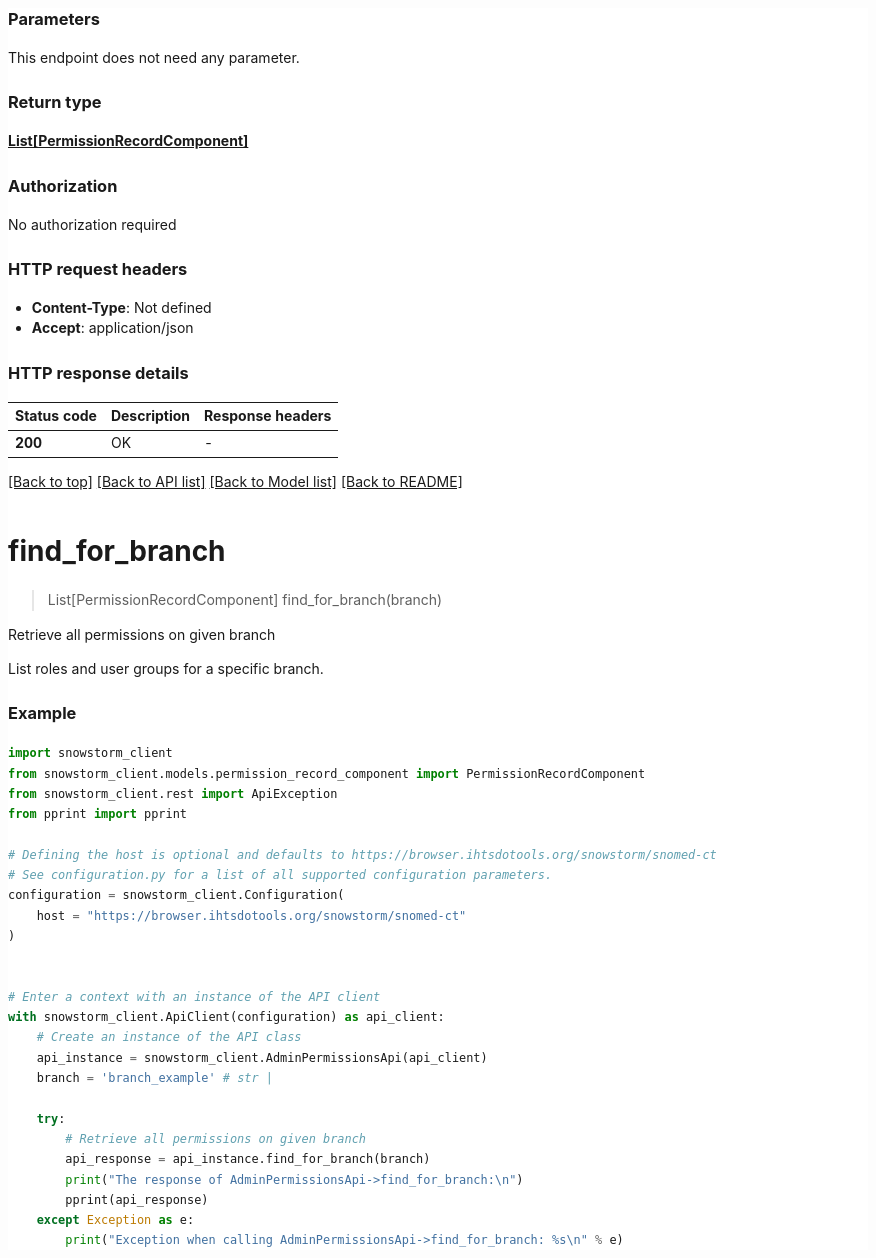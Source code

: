 

### Parameters

This endpoint does not need any parameter.

### Return type

[**List[PermissionRecordComponent]**](PermissionRecordComponent.md)

### Authorization

No authorization required

### HTTP request headers

 - **Content-Type**: Not defined
 - **Accept**: application/json

### HTTP response details

| Status code | Description | Response headers |
|-------------|-------------|------------------|
**200** | OK |  -  |

[[Back to top]](#) [[Back to API list]](../README.md#documentation-for-api-endpoints) [[Back to Model list]](../README.md#documentation-for-models) [[Back to README]](../README.md)

# **find_for_branch**
> List[PermissionRecordComponent] find_for_branch(branch)

Retrieve all permissions on given branch

List roles and user groups for a specific branch.

### Example


```python
import snowstorm_client
from snowstorm_client.models.permission_record_component import PermissionRecordComponent
from snowstorm_client.rest import ApiException
from pprint import pprint

# Defining the host is optional and defaults to https://browser.ihtsdotools.org/snowstorm/snomed-ct
# See configuration.py for a list of all supported configuration parameters.
configuration = snowstorm_client.Configuration(
    host = "https://browser.ihtsdotools.org/snowstorm/snomed-ct"
)


# Enter a context with an instance of the API client
with snowstorm_client.ApiClient(configuration) as api_client:
    # Create an instance of the API class
    api_instance = snowstorm_client.AdminPermissionsApi(api_client)
    branch = 'branch_example' # str | 

    try:
        # Retrieve all permissions on given branch
        api_response = api_instance.find_for_branch(branch)
        print("The response of AdminPermissionsApi->find_for_branch:\n")
        pprint(api_response)
    except Exception as e:
        print("Exception when calling AdminPermissionsApi->find_for_branch: %s\n" % e)
```
